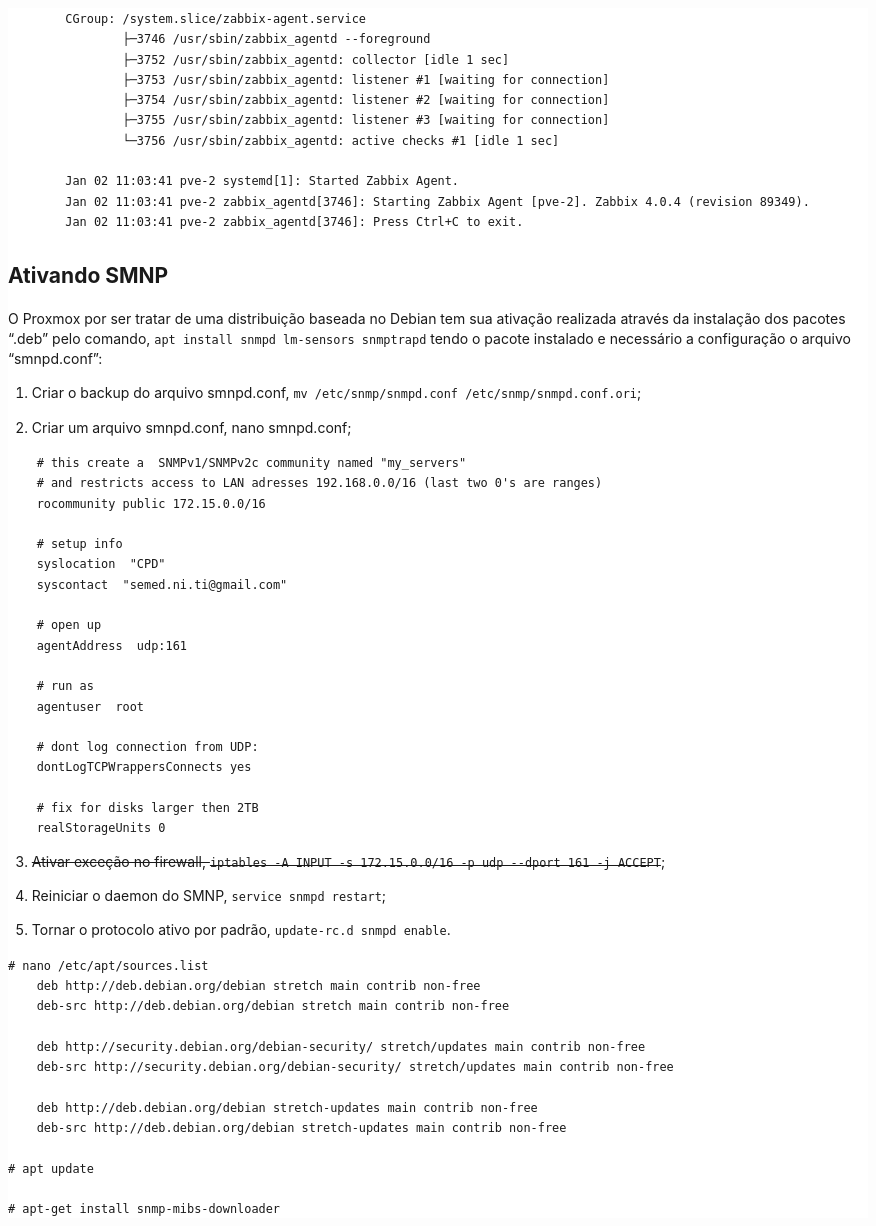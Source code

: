 ~~~~shell
        CGroup: /system.slice/zabbix-agent.service
                ├─3746 /usr/sbin/zabbix_agentd --foreground
                ├─3752 /usr/sbin/zabbix_agentd: collector [idle 1 sec]
                ├─3753 /usr/sbin/zabbix_agentd: listener #1 [waiting for connection]
                ├─3754 /usr/sbin/zabbix_agentd: listener #2 [waiting for connection]
                ├─3755 /usr/sbin/zabbix_agentd: listener #3 [waiting for connection]
                └─3756 /usr/sbin/zabbix_agentd: active checks #1 [idle 1 sec]

        Jan 02 11:03:41 pve-2 systemd[1]: Started Zabbix Agent.
        Jan 02 11:03:41 pve-2 zabbix_agentd[3746]: Starting Zabbix Agent [pve-2]. Zabbix 4.0.4 (revision 89349).
        Jan 02 11:03:41 pve-2 zabbix_agentd[3746]: Press Ctrl+C to exit.
~~~~

## Ativando SMNP

O Proxmox por ser tratar de uma distribuição baseada no Debian tem sua ativação realizada através  da instalação dos pacotes “.deb” pelo comando, ``apt install snmpd lm-sensors snmptrapd`` tendo o pacote instalado e necessário a configuração o arquivo “smnpd.conf”:

1. Criar o backup do arquivo smnpd.conf, ``mv /etc/snmp/snmpd.conf /etc/snmp/snmpd.conf.ori``;

2. Criar um arquivo smnpd.conf, nano smnpd.conf;
~~~~shell
    # this create a  SNMPv1/SNMPv2c community named "my_servers"
    # and restricts access to LAN adresses 192.168.0.0/16 (last two 0's are ranges)
    rocommunity public 172.15.0.0/16

    # setup info
    syslocation  "CPD"
    syscontact  "semed.ni.ti@gmail.com"
    
    # open up
    agentAddress  udp:161
    
    # run as
    agentuser  root
    
    # dont log connection from UDP:
    dontLogTCPWrappersConnects yes
    
    # fix for disks larger then 2TB
    realStorageUnits 0
~~~~
       
3. ~~Ativar exceção no firewall, ``iptables -A INPUT -s 172.15.0.0/16 -p udp --dport 161 -j ACCEPT``~~;

4. Reiniciar o  daemon do SMNP, ``service snmpd restart``;

5. Tornar o protocolo ativo por padrão, ``update-rc.d snmpd enable``.

~~~~shell
# nano /etc/apt/sources.list
    deb http://deb.debian.org/debian stretch main contrib non-free
    deb-src http://deb.debian.org/debian stretch main contrib non-free

    deb http://security.debian.org/debian-security/ stretch/updates main contrib non-free
    deb-src http://security.debian.org/debian-security/ stretch/updates main contrib non-free

    deb http://deb.debian.org/debian stretch-updates main contrib non-free
    deb-src http://deb.debian.org/debian stretch-updates main contrib non-free

# apt update

# apt-get install snmp-mibs-downloader
~~~~
